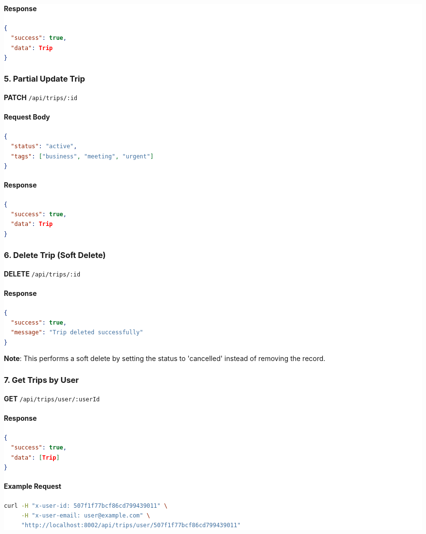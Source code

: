 #### Response
```json
{
  "success": true,
  "data": Trip
}
```

### 5. Partial Update Trip
**PATCH** `/api/trips/:id`

#### Request Body
```json
{
  "status": "active",
  "tags": ["business", "meeting", "urgent"]
}
```

#### Response
```json
{
  "success": true,
  "data": Trip
}
```

### 6. Delete Trip (Soft Delete)
**DELETE** `/api/trips/:id`

#### Response
```json
{
  "success": true,
  "message": "Trip deleted successfully"
}
```

**Note**: This performs a soft delete by setting the status to 'cancelled' instead of removing the record.

### 7. Get Trips by User
**GET** `/api/trips/user/:userId`

#### Response
```json
{
  "success": true,
  "data": [Trip]
}
```

#### Example Request
```bash
curl -H "x-user-id: 507f1f77bcf86cd799439011" \
     -H "x-user-email: user@example.com" \
     "http://localhost:8002/api/trips/user/507f1f77bcf86cd799439011"
```
